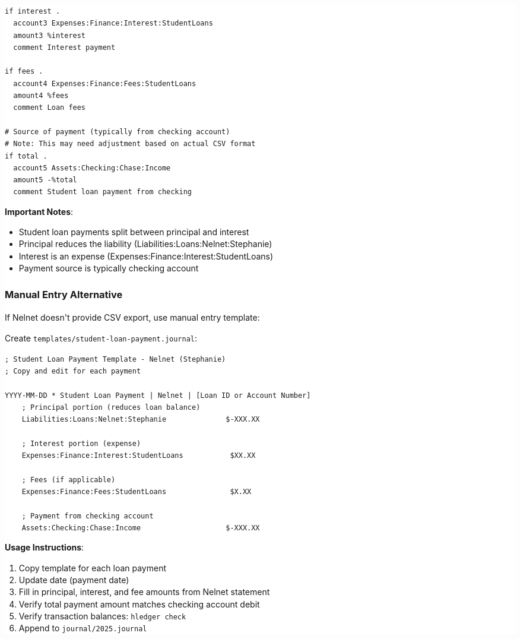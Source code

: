 ```rules
if interest .
  account3 Expenses:Finance:Interest:StudentLoans
  amount3 %interest
  comment Interest payment

if fees .
  account4 Expenses:Finance:Fees:StudentLoans
  amount4 %fees
  comment Loan fees

# Source of payment (typically from checking account)
# Note: This may need adjustment based on actual CSV format
if total .
  account5 Assets:Checking:Chase:Income
  amount5 -%total
  comment Student loan payment from checking
```

**Important Notes**:
- Student loan payments split between principal and interest
- Principal reduces the liability (Liabilities:Loans:Nelnet:Stephanie)
- Interest is an expense (Expenses:Finance:Interest:StudentLoans)
- Payment source is typically checking account

### Manual Entry Alternative

If Nelnet doesn't provide CSV export, use manual entry template:

Create `templates/student-loan-payment.journal`:

```journal
; Student Loan Payment Template - Nelnet (Stephanie)
; Copy and edit for each payment

YYYY-MM-DD * Student Loan Payment | Nelnet | [Loan ID or Account Number]
    ; Principal portion (reduces loan balance)
    Liabilities:Loans:Nelnet:Stephanie              $-XXX.XX

    ; Interest portion (expense)
    Expenses:Finance:Interest:StudentLoans           $XX.XX

    ; Fees (if applicable)
    Expenses:Finance:Fees:StudentLoans               $X.XX

    ; Payment from checking account
    Assets:Checking:Chase:Income                    $-XXX.XX
```

**Usage Instructions**:
1. Copy template for each loan payment
2. Update date (payment date)
3. Fill in principal, interest, and fee amounts from Nelnet statement
4. Verify total payment amount matches checking account debit
5. Verify transaction balances: `hledger check`
6. Append to `journal/2025.journal`
